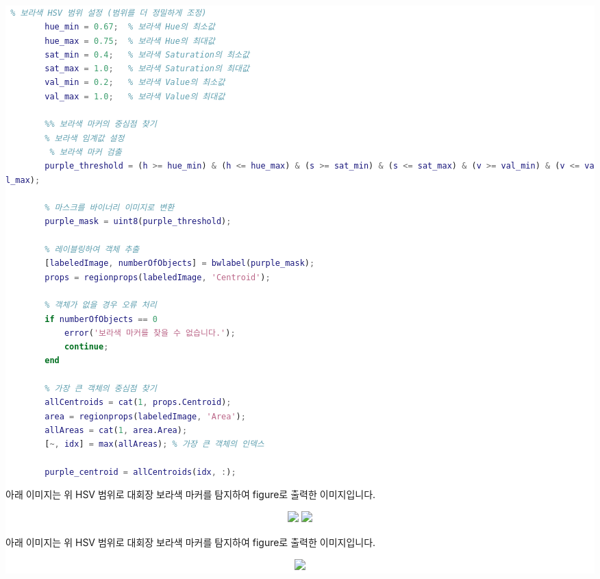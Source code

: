 ```matlab
 % 보라색 HSV 범위 설정 (범위를 더 정밀하게 조정)
        hue_min = 0.67;  % 보라색 Hue의 최소값
        hue_max = 0.75;  % 보라색 Hue의 최대값
        sat_min = 0.4;   % 보라색 Saturation의 최소값
        sat_max = 1.0;   % 보라색 Saturation의 최대값
        val_min = 0.2;   % 보라색 Value의 최소값
        val_max = 1.0;   % 보라색 Value의 최대값 

        %% 보라색 마커의 중심점 찾기
        % 보라색 임계값 설정 
         % 보라색 마커 검출
        purple_threshold = (h >= hue_min) & (h <= hue_max) & (s >= sat_min) & (s <= sat_max) & (v >= val_min) & (v <= val_max);
       
        % 마스크를 바이너리 이미지로 변환
        purple_mask = uint8(purple_threshold);

        % 레이블링하여 객체 추출
        [labeledImage, numberOfObjects] = bwlabel(purple_mask);
        props = regionprops(labeledImage, 'Centroid');

        % 객체가 없을 경우 오류 처리
        if numberOfObjects == 0
            error('보라색 마커를 찾을 수 없습니다.');
            continue;
        end

        % 가장 큰 객체의 중심점 찾기
        allCentroids = cat(1, props.Centroid);
        area = regionprops(labeledImage, 'Area');
        allAreas = cat(1, area.Area);
        [~, idx] = max(allAreas); % 가장 큰 객체의 인덱스

        purple_centroid = allCentroids(idx, :);
```

아래 이미지는 위 HSV 범위로 대회장 보라색 마커를 탐지하여 figure로 출력한 이미지입니다.
<p align="center">
<img src="https://github.com/JJeongAA/JJ_team/assets/168095384/b5829a3c-930d-45e8-878e-980ea6a03c07">
<img src="https://github.com/JJeongAA/JJ_team/assets/168095384/0c5dde05-132c-4ed0-88c7-edb7c02ee83b">
</p>

아래 이미지는 위 HSV 범위로 대회장 보라색 마커를 탐지하여 figure로 출력한 이미지입니다.
<p align="center">
<img src="https://github.com/JJeongAA/JJ_team/assets/168095384/b5829a3c-930d-45e8-878e-980ea6a03c07">
